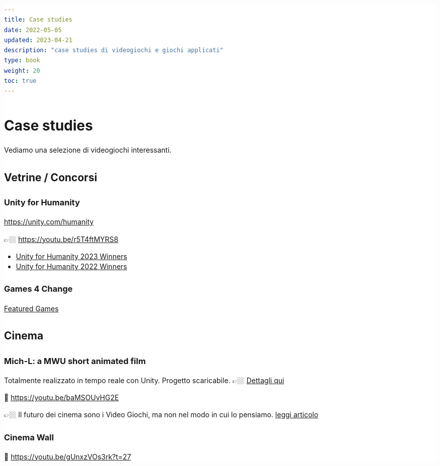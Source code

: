 ```yaml
---
title: Case studies
date: 2022-05-05
updated: 2023-04-21
description: "case studies di videogiochi e giochi applicati"
type: book
weight: 20
toc: true
---
```


# Case studies
Vediamo una selezione di videogiochi interessanti.

## Vetrine / Concorsi

### Unity for Humanity
<https://unity.com/humanity>

👉🏼 <https://youtu.be/r5T4ftMYRS8>

- [Unity for Humanity 2023 Winners](https://blog.unity.com/news/meet-the-2023-unity-for-humanity-grant-winners)
- [Unity for Humanity 2022 Winners](https://blog.unity.com/news/announcing-our-2022-unity-for-humanity-grant-winners)

### Games 4 Change
[Featured Games](https://www.gamesforchange.org/games/)

## Cinema

### Mich-L: a MWU short animated film
Totalmente realizzato in tempo reale con Unity. Progetto scaricabile.
👉🏼 [Dettagli qui](https://unity.com/demos/mich-l-cinematics)

🎥 <https://youtu.be/baMSOUvHG2E>  
<iframe width="560" height="315" src="https://www.youtube-nocookie.com/embed/baMSOUvHG2E" title="YouTube video player" frameborder="0" allow="accelerometer; autoplay; clipboard-write; encrypted-media; gyroscope; picture-in-picture; web-share" allowfullscreen></iframe>


👉🏼 Il futuro dei cinema sono i Video Giochi, ma non nel modo in cui lo pensiamo.
[leggi articolo](https://newanddigital.medium.com/the-future-of-cinema-is-video-games-just-not-the-way-you-think-b6a664099b76)

### Cinema Wall
🎥 <https://youtu.be/gUnxzVOs3rk?t=27>  
<iframe width="560" height="315" src="https://www.youtube-nocookie.com/embed/gUnxzVOs3rk?start=27" title="YouTube video player" frameborder="0" allow="accelerometer; autoplay; clipboard-write; encrypted-media; gyroscope; picture-in-picture; web-share" allowfullscreen></iframe>
